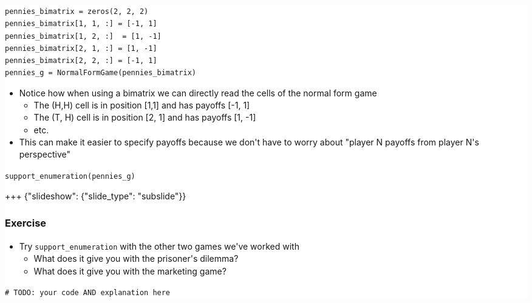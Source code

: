```{code-cell}
pennies_bimatrix = zeros(2, 2, 2)
pennies_bimatrix[1, 1, :] = [-1, 1]
pennies_bimatrix[1, 2, :]  = [1, -1]
pennies_bimatrix[2, 1, :] = [1, -1]
pennies_bimatrix[2, 2, :] = [-1, 1]
pennies_g = NormalFormGame(pennies_bimatrix)
```

- Notice how when using a bimatrix we can directly read the cells of the normal form game
  - The (H,H) cell is in position [1,1] and has payoffs [-1, 1]
  - The (T, H) cell is in position [2, 1] and has payoffs [1, -1]
  - etc.
- This can make it easier to specify payoffs because we don't have to worry about "player N payoffs from player N's perspective"

```{code-cell}
support_enumeration(pennies_g)
```

+++ {"slideshow": {"slide_type": "subslide"}}

### Exercise

- Try `support_enumeration` with the other two games we've worked with
  - What does it give you with the prisoner's dilemma?
  - What does it give you with the marketing game?

```{code-cell}
# TODO: your code AND explanation here
```

```{code-cell}

```
